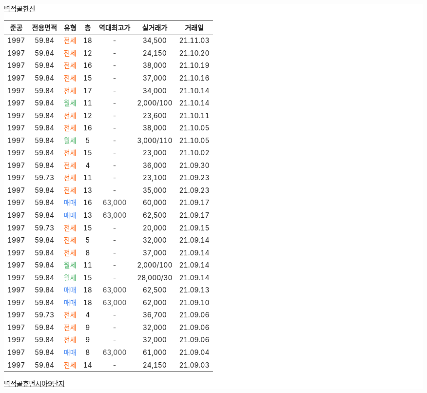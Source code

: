 
[벽적골한신](https://search.naver.com/search.naver?query=%EB%B2%BD%EC%A0%81%EA%B3%A8%ED%95%9C%EC%8B%A0)

|준공|전용면적|유형|층|역대최고가|실거래가|거래일|
|:---:|:---:|:---:|:---:|:---:|:---:|:---:|
|1997|59.84|<span style="color:#FF5A00">전세</span>|18|<span style="color:#444444">-</span>|34,500|21.11.03|
|1997|59.84|<span style="color:#FF5A00">전세</span>|12|<span style="color:#444444">-</span>|24,150|21.10.20|
|1997|59.84|<span style="color:#FF5A00">전세</span>|16|<span style="color:#444444">-</span>|38,000|21.10.19|
|1997|59.84|<span style="color:#FF5A00">전세</span>|15|<span style="color:#444444">-</span>|37,000|21.10.16|
|1997|59.84|<span style="color:#FF5A00">전세</span>|17|<span style="color:#444444">-</span>|34,000|21.10.14|
|1997|59.84|<span style="color:#34A853">월세</span>|11|<span style="color:#444444">-</span>|2,000/100|21.10.14|
|1997|59.84|<span style="color:#FF5A00">전세</span>|12|<span style="color:#444444">-</span>|23,600|21.10.11|
|1997|59.84|<span style="color:#FF5A00">전세</span>|16|<span style="color:#444444">-</span>|38,000|21.10.05|
|1997|59.84|<span style="color:#34A853">월세</span>|5|<span style="color:#444444">-</span>|3,000/110|21.10.05|
|1997|59.84|<span style="color:#FF5A00">전세</span>|15|<span style="color:#444444">-</span>|23,000|21.10.02|
|1997|59.84|<span style="color:#FF5A00">전세</span>|4|<span style="color:#444444">-</span>|36,000|21.09.30|
|1997|59.73|<span style="color:#FF5A00">전세</span>|11|<span style="color:#444444">-</span>|23,100|21.09.23|
|1997|59.84|<span style="color:#FF5A00">전세</span>|13|<span style="color:#444444">-</span>|35,000|21.09.23|
|1997|59.84|<span style="color:#4285F3">매매</span>|16|<span style="color:#444444">63,000</span>|60,000|21.09.17|
|1997|59.84|<span style="color:#4285F3">매매</span>|13|<span style="color:#444444">63,000</span>|62,500|21.09.17|
|1997|59.73|<span style="color:#FF5A00">전세</span>|15|<span style="color:#444444">-</span>|20,000|21.09.15|
|1997|59.84|<span style="color:#FF5A00">전세</span>|5|<span style="color:#444444">-</span>|32,000|21.09.14|
|1997|59.84|<span style="color:#FF5A00">전세</span>|8|<span style="color:#444444">-</span>|37,000|21.09.14|
|1997|59.84|<span style="color:#34A853">월세</span>|11|<span style="color:#444444">-</span>|2,000/100|21.09.14|
|1997|59.84|<span style="color:#34A853">월세</span>|15|<span style="color:#444444">-</span>|28,000/30|21.09.14|
|1997|59.84|<span style="color:#4285F3">매매</span>|18|<span style="color:#444444">63,000</span>|62,500|21.09.13|
|1997|59.84|<span style="color:#4285F3">매매</span>|18|<span style="color:#444444">63,000</span>|62,000|21.09.10|
|1997|59.73|<span style="color:#FF5A00">전세</span>|4|<span style="color:#444444">-</span>|36,700|21.09.06|
|1997|59.84|<span style="color:#FF5A00">전세</span>|9|<span style="color:#444444">-</span>|32,000|21.09.06|
|1997|59.84|<span style="color:#FF5A00">전세</span>|9|<span style="color:#444444">-</span>|32,000|21.09.06|
|1997|59.84|<span style="color:#4285F3">매매</span>|8|<span style="color:#444444">63,000</span>|61,000|21.09.04|
|1997|59.84|<span style="color:#FF5A00">전세</span>|14|<span style="color:#444444">-</span>|24,150|21.09.03|

[벽적골휴먼시아9단지](https://search.naver.com/search.naver?query=%EB%B2%BD%EC%A0%81%EA%B3%A8%ED%9C%B4%EB%A8%BC%EC%8B%9C%EC%95%849%EB%8B%A8%EC%A7%80)
